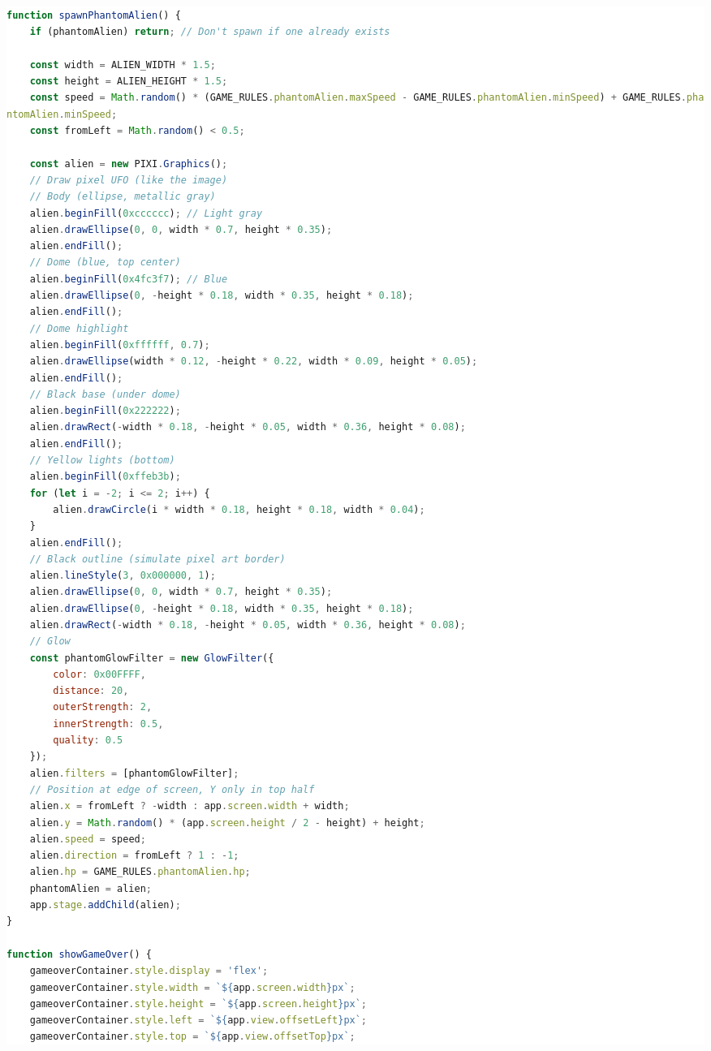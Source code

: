 ```javascript
function spawnPhantomAlien() {
    if (phantomAlien) return; // Don't spawn if one already exists

    const width = ALIEN_WIDTH * 1.5;
    const height = ALIEN_HEIGHT * 1.5;
    const speed = Math.random() * (GAME_RULES.phantomAlien.maxSpeed - GAME_RULES.phantomAlien.minSpeed) + GAME_RULES.phantomAlien.minSpeed;
    const fromLeft = Math.random() < 0.5;

    const alien = new PIXI.Graphics();
    // Draw pixel UFO (like the image)
    // Body (ellipse, metallic gray)
    alien.beginFill(0xcccccc); // Light gray
    alien.drawEllipse(0, 0, width * 0.7, height * 0.35);
    alien.endFill();
    // Dome (blue, top center)
    alien.beginFill(0x4fc3f7); // Blue
    alien.drawEllipse(0, -height * 0.18, width * 0.35, height * 0.18);
    alien.endFill();
    // Dome highlight
    alien.beginFill(0xffffff, 0.7);
    alien.drawEllipse(width * 0.12, -height * 0.22, width * 0.09, height * 0.05);
    alien.endFill();
    // Black base (under dome)
    alien.beginFill(0x222222);
    alien.drawRect(-width * 0.18, -height * 0.05, width * 0.36, height * 0.08);
    alien.endFill();
    // Yellow lights (bottom)
    alien.beginFill(0xffeb3b);
    for (let i = -2; i <= 2; i++) {
        alien.drawCircle(i * width * 0.18, height * 0.18, width * 0.04);
    }
    alien.endFill();
    // Black outline (simulate pixel art border)
    alien.lineStyle(3, 0x000000, 1);
    alien.drawEllipse(0, 0, width * 0.7, height * 0.35);
    alien.drawEllipse(0, -height * 0.18, width * 0.35, height * 0.18);
    alien.drawRect(-width * 0.18, -height * 0.05, width * 0.36, height * 0.08);
    // Glow
    const phantomGlowFilter = new GlowFilter({
        color: 0x00FFFF,
        distance: 20,
        outerStrength: 2,
        innerStrength: 0.5,
        quality: 0.5
    });
    alien.filters = [phantomGlowFilter];
    // Position at edge of screen, Y only in top half
    alien.x = fromLeft ? -width : app.screen.width + width;
    alien.y = Math.random() * (app.screen.height / 2 - height) + height;
    alien.speed = speed;
    alien.direction = fromLeft ? 1 : -1;
    alien.hp = GAME_RULES.phantomAlien.hp;
    phantomAlien = alien;
    app.stage.addChild(alien);
}

function showGameOver() {
    gameoverContainer.style.display = 'flex';
    gameoverContainer.style.width = `${app.screen.width}px`;
    gameoverContainer.style.height = `${app.screen.height}px`;
    gameoverContainer.style.left = `${app.view.offsetLeft}px`;
    gameoverContainer.style.top = `${app.view.offsetTop}px`;
```